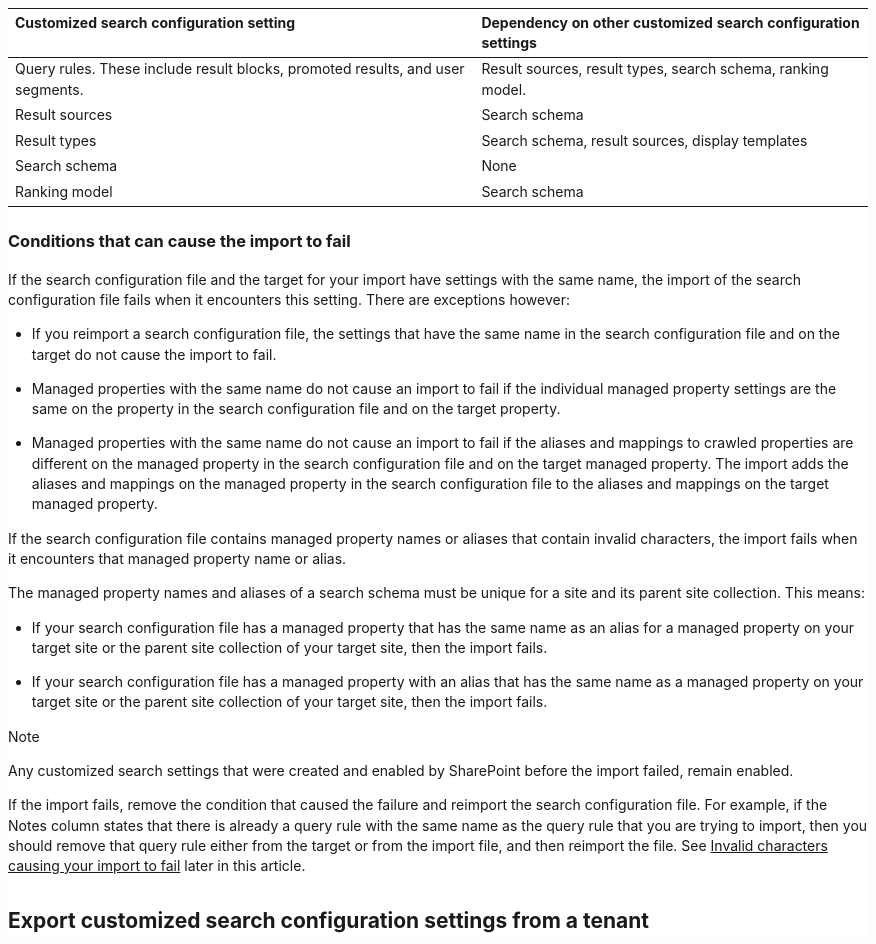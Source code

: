 |**Customized search configuration setting**|**Dependency on other customized search configuration settings**|
|:-----|:-----|
|Query rules. These include result blocks, promoted results, and user segments.  <br/> |Result sources, result types, search schema, ranking model.  <br/> |
|Result sources  <br/> |Search schema  <br/> |
|Result types  <br/> |Search schema, result sources, display templates  <br/> |
|Search schema  <br/> |None  <br/> |
|Ranking model  <br/> |Search schema  <br/> |
   
### Conditions that can cause the import to fail
<a name="__toc351540658"> </a>

If the search configuration file and the target for your import have settings with the same name, the import of the search configuration file fails when it encounters this setting. There are exceptions however:
  
- If you reimport a search configuration file, the settings that have the same name in the search configuration file and on the target do not cause the import to fail.
    
- Managed properties with the same name do not cause an import to fail if the individual managed property settings are the same on the property in the search configuration file and on the target property.
    
- Managed properties with the same name do not cause an import to fail if the aliases and mappings to crawled properties are different on the managed property in the search configuration file and on the target managed property. The import adds the aliases and mappings on the managed property in the search configuration file to the aliases and mappings on the target managed property.
    
If the search configuration file contains managed property names or aliases that contain invalid characters, the import fails when it encounters that managed property name or alias.
  
The managed property names and aliases of a search schema must be unique for a site and its parent site collection. This means:
  
- If your search configuration file has a managed property that has the same name as an alias for a managed property on your target site or the parent site collection of your target site, then the import fails.
    
- If your search configuration file has a managed property with an alias that has the same name as a managed property on your target site or the parent site collection of your target site, then the import fails.
    
> [!NOTE]
>  Any customized search settings that were created and enabled by SharePoint before the import failed, remain enabled. 
  
If the import fails, remove the condition that caused the failure and reimport the search configuration file. For example, if the Notes column states that there is already a query rule with the same name as the query rule that you are trying to import, then you should remove that query rule either from the target or from the import file, and then reimport the file. See [Invalid characters causing your import to fail](export-and-import-search-settings.md#__toc351540665) later in this article. 
  
## Export customized search configuration settings from a tenant
<a name="__toc351540659"> </a>

